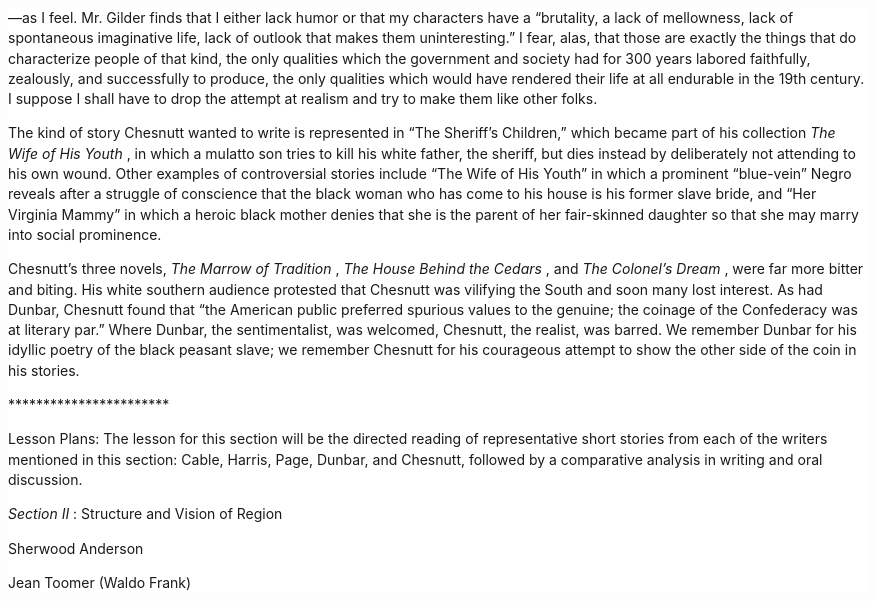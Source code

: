    —as I feel. Mr. Gilder finds that I either lack humor or that my characters have a “brutality, a lack of mellowness, lack of spontaneous imaginative life, lack of outlook that makes them uninteresting.” I fear, alas, that those are exactly the things that do characterize people of that kind, the only qualities which the government and society had for 300 years labored faithfully, zealously, and successfully to produce, the only qualities which would have rendered their life at all endurable in the 19th century. I suppose I shall have to drop the attempt at realism and try to make them like other folks.
   <p>
   </p>
  </font>
 </blockquote>
 The kind of story Chesnutt wanted to write is represented in “The Sheriff’s Children,” which became part of his collection
 <i>
  The Wife of His Youth
 </i>
 , in which a mulatto son tries to kill his white father, the sheriff, but dies instead by deliberately not attending to his own wound. Other examples of controversial stories include “The Wife of His Youth” in which a prominent “blue-vein” Negro reveals after a struggle of conscience that the black woman who has come to his house is his former slave bride, and “Her Virginia Mammy” in which a heroic black mother denies that she is the parent of her fair-skinned daughter so that she may marry into social prominence.
 <p>
  Chesnutt’s three novels,
  <i>
   The Marrow of Tradition
  </i>
  ,
  <i>
   The House Behind the Cedars
  </i>
  , and
  <i>
   The Colonel’s Dream
  </i>
  , were far more bitter and biting. His white southern audience protested that Chesnutt was vilifying the South and soon many lost interest. As had Dunbar, Chesnutt found that “the American public preferred spurious values to the genuine; the coinage of the Confederacy was at literary par.” Where Dunbar, the sentimentalist, was welcomed, Chesnutt, the realist, was barred. We remember Dunbar for his idyllic poetry of the black peasant slave; we remember Chesnutt for his courageous attempt to show the other side of the coin in his stories.
 </p>
 <p>
  ***********************
 </p>
 <p>
  Lesson Plans: The lesson for this section will be the directed reading of representative short stories from each of the writers mentioned in this section: Cable, Harris, Page, Dunbar, and Chesnutt, followed by a comparative analysis in writing and oral discussion.
 </p>
 <p>
  <i>
   Section II
  </i>
  : Structure and Vision of Region
 </p>
 <p>
  Sherwood Anderson
 </p>
 <p>
  Jean Toomer (Waldo Frank)
 </p>
 <p>